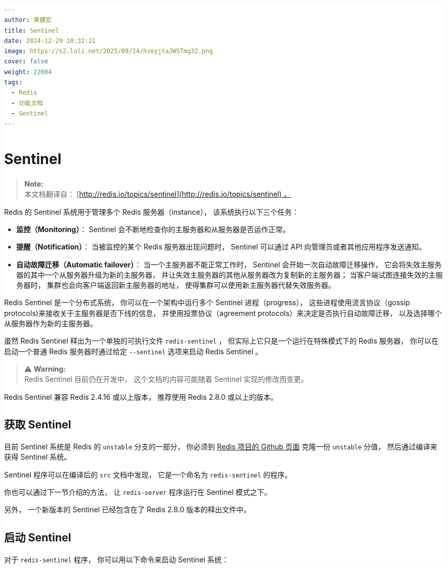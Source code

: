```yaml
---
author: 黄健宏
title: Sentinel
date: 2024-12-29 10:32:21
image: https://s2.loli.net/2025/09/24/hzeyjtaJWSTmg32.png
cover: false
weight: 22004
tags:
  - Redis
  - 功能文档
  - Sentinel
---
```


# Sentinel

> **Note:**  
> 本文档翻译自： [http://redis.io/topics/sentinel](http://redis.io/topics/sentinel) 。

Redis 的 Sentinel 系统用于管理多个 Redis 服务器（instance）， 该系统执行以下三个任务：

- **监控（Monitoring）**： Sentinel 会不断地检查你的主服务器和从服务器是否运作正常。
    
- **提醒（Notification）**： 当被监控的某个 Redis 服务器出现问题时， Sentinel 可以通过 API 向管理员或者其他应用程序发送通知。
    
- **自动故障迁移（Automatic failover）**： 当一个主服务器不能正常工作时， Sentinel 会开始一次自动故障迁移操作， 它会将失效主服务器的其中一个从服务器升级为新的主服务器， 并让失效主服务器的其他从服务器改为复制新的主服务器； 当客户端试图连接失效的主服务器时， 集群也会向客户端返回新主服务器的地址， 使得集群可以使用新主服务器代替失效服务器。
    

Redis Sentinel 是一个分布式系统， 你可以在一个架构中运行多个 Sentinel 进程（progress）， 这些进程使用流言协议（gossip protocols)来接收关于主服务器是否下线的信息， 并使用投票协议（agreement protocols）来决定是否执行自动故障迁移， 以及选择哪个从服务器作为新的主服务器。

虽然 Redis Sentinel 释出为一个单独的可执行文件 `redis-sentinel` ， 但实际上它只是一个运行在特殊模式下的 Redis 服务器， 你可以在启动一个普通 Redis 服务器时通过给定 `--sentinel` 选项来启动 Redis Sentinel 。

> ⚠️ **Warning:**  
> Redis Sentinel 目前仍在开发中， 这个文档的内容可能随着 Sentinel 实现的修改而变更。

Redis Sentinel 兼容 Redis 2.4.16 或以上版本， 推荐使用 Redis 2.8.0 或以上的版本。

## 获取 Sentinel

目前 Sentinel 系统是 Redis 的 `unstable` 分支的一部分， 你必须到 [Redis 项目的 Github 页面](https://github.com/antirez/redis) 克隆一份 `unstable` 分值， 然后通过编译来获得 Sentinel 系统。

Sentinel 程序可以在编译后的 `src` 文档中发现， 它是一个命名为 `redis-sentinel` 的程序。

你也可以通过下一节介绍的方法， 让 `redis-server` 程序运行在 Sentinel 模式之下。

另外， 一个新版本的 Sentinel 已经包含在了 Redis 2.8.0 版本的释出文件中。

## 启动 Sentinel

对于 `redis-sentinel` 程序， 你可以用以下命令来启动 Sentinel 系统：
